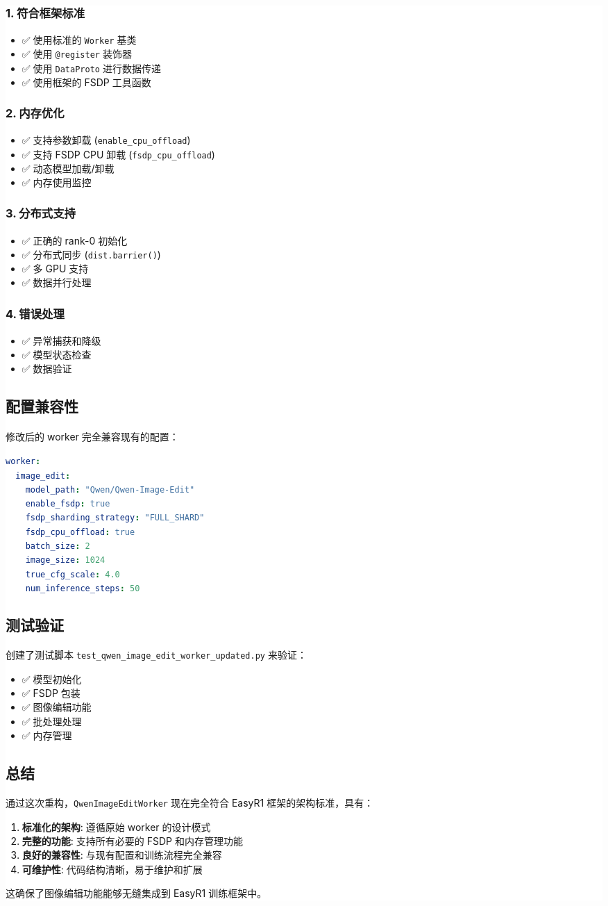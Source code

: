 ### 1. **符合框架标准**
- ✅ 使用标准的 `Worker` 基类
- ✅ 使用 `@register` 装饰器
- ✅ 使用 `DataProto` 进行数据传递
- ✅ 使用框架的 FSDP 工具函数

### 2. **内存优化**
- ✅ 支持参数卸载 (`enable_cpu_offload`)
- ✅ 支持 FSDP CPU 卸载 (`fsdp_cpu_offload`)
- ✅ 动态模型加载/卸载
- ✅ 内存使用监控

### 3. **分布式支持**
- ✅ 正确的 rank-0 初始化
- ✅ 分布式同步 (`dist.barrier()`)
- ✅ 多 GPU 支持
- ✅ 数据并行处理

### 4. **错误处理**
- ✅ 异常捕获和降级
- ✅ 模型状态检查
- ✅ 数据验证

## 配置兼容性

修改后的 worker 完全兼容现有的配置：

```yaml
worker:
  image_edit:
    model_path: "Qwen/Qwen-Image-Edit"
    enable_fsdp: true
    fsdp_sharding_strategy: "FULL_SHARD"
    fsdp_cpu_offload: true
    batch_size: 2
    image_size: 1024
    true_cfg_scale: 4.0
    num_inference_steps: 50
```

## 测试验证

创建了测试脚本 `test_qwen_image_edit_worker_updated.py` 来验证：
- ✅ 模型初始化
- ✅ FSDP 包装
- ✅ 图像编辑功能
- ✅ 批处理处理
- ✅ 内存管理

## 总结

通过这次重构，`QwenImageEditWorker` 现在完全符合 EasyR1 框架的架构标准，具有：

1. **标准化的架构**: 遵循原始 worker 的设计模式
2. **完整的功能**: 支持所有必要的 FSDP 和内存管理功能
3. **良好的兼容性**: 与现有配置和训练流程完全兼容
4. **可维护性**: 代码结构清晰，易于维护和扩展

这确保了图像编辑功能能够无缝集成到 EasyR1 训练框架中。
